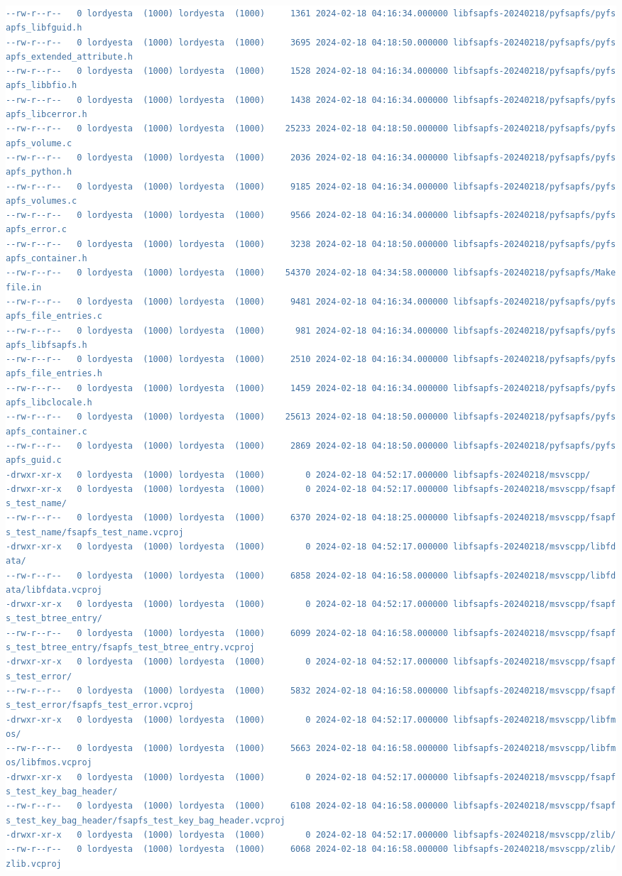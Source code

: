 ```diff
--rw-r--r--   0 lordyesta  (1000) lordyesta  (1000)     1361 2024-02-18 04:16:34.000000 libfsapfs-20240218/pyfsapfs/pyfsapfs_libfguid.h
--rw-r--r--   0 lordyesta  (1000) lordyesta  (1000)     3695 2024-02-18 04:18:50.000000 libfsapfs-20240218/pyfsapfs/pyfsapfs_extended_attribute.h
--rw-r--r--   0 lordyesta  (1000) lordyesta  (1000)     1528 2024-02-18 04:16:34.000000 libfsapfs-20240218/pyfsapfs/pyfsapfs_libbfio.h
--rw-r--r--   0 lordyesta  (1000) lordyesta  (1000)     1438 2024-02-18 04:16:34.000000 libfsapfs-20240218/pyfsapfs/pyfsapfs_libcerror.h
--rw-r--r--   0 lordyesta  (1000) lordyesta  (1000)    25233 2024-02-18 04:18:50.000000 libfsapfs-20240218/pyfsapfs/pyfsapfs_volume.c
--rw-r--r--   0 lordyesta  (1000) lordyesta  (1000)     2036 2024-02-18 04:16:34.000000 libfsapfs-20240218/pyfsapfs/pyfsapfs_python.h
--rw-r--r--   0 lordyesta  (1000) lordyesta  (1000)     9185 2024-02-18 04:16:34.000000 libfsapfs-20240218/pyfsapfs/pyfsapfs_volumes.c
--rw-r--r--   0 lordyesta  (1000) lordyesta  (1000)     9566 2024-02-18 04:16:34.000000 libfsapfs-20240218/pyfsapfs/pyfsapfs_error.c
--rw-r--r--   0 lordyesta  (1000) lordyesta  (1000)     3238 2024-02-18 04:18:50.000000 libfsapfs-20240218/pyfsapfs/pyfsapfs_container.h
--rw-r--r--   0 lordyesta  (1000) lordyesta  (1000)    54370 2024-02-18 04:34:58.000000 libfsapfs-20240218/pyfsapfs/Makefile.in
--rw-r--r--   0 lordyesta  (1000) lordyesta  (1000)     9481 2024-02-18 04:16:34.000000 libfsapfs-20240218/pyfsapfs/pyfsapfs_file_entries.c
--rw-r--r--   0 lordyesta  (1000) lordyesta  (1000)      981 2024-02-18 04:16:34.000000 libfsapfs-20240218/pyfsapfs/pyfsapfs_libfsapfs.h
--rw-r--r--   0 lordyesta  (1000) lordyesta  (1000)     2510 2024-02-18 04:16:34.000000 libfsapfs-20240218/pyfsapfs/pyfsapfs_file_entries.h
--rw-r--r--   0 lordyesta  (1000) lordyesta  (1000)     1459 2024-02-18 04:16:34.000000 libfsapfs-20240218/pyfsapfs/pyfsapfs_libclocale.h
--rw-r--r--   0 lordyesta  (1000) lordyesta  (1000)    25613 2024-02-18 04:18:50.000000 libfsapfs-20240218/pyfsapfs/pyfsapfs_container.c
--rw-r--r--   0 lordyesta  (1000) lordyesta  (1000)     2869 2024-02-18 04:18:50.000000 libfsapfs-20240218/pyfsapfs/pyfsapfs_guid.c
-drwxr-xr-x   0 lordyesta  (1000) lordyesta  (1000)        0 2024-02-18 04:52:17.000000 libfsapfs-20240218/msvscpp/
-drwxr-xr-x   0 lordyesta  (1000) lordyesta  (1000)        0 2024-02-18 04:52:17.000000 libfsapfs-20240218/msvscpp/fsapfs_test_name/
--rw-r--r--   0 lordyesta  (1000) lordyesta  (1000)     6370 2024-02-18 04:18:25.000000 libfsapfs-20240218/msvscpp/fsapfs_test_name/fsapfs_test_name.vcproj
-drwxr-xr-x   0 lordyesta  (1000) lordyesta  (1000)        0 2024-02-18 04:52:17.000000 libfsapfs-20240218/msvscpp/libfdata/
--rw-r--r--   0 lordyesta  (1000) lordyesta  (1000)     6858 2024-02-18 04:16:58.000000 libfsapfs-20240218/msvscpp/libfdata/libfdata.vcproj
-drwxr-xr-x   0 lordyesta  (1000) lordyesta  (1000)        0 2024-02-18 04:52:17.000000 libfsapfs-20240218/msvscpp/fsapfs_test_btree_entry/
--rw-r--r--   0 lordyesta  (1000) lordyesta  (1000)     6099 2024-02-18 04:16:58.000000 libfsapfs-20240218/msvscpp/fsapfs_test_btree_entry/fsapfs_test_btree_entry.vcproj
-drwxr-xr-x   0 lordyesta  (1000) lordyesta  (1000)        0 2024-02-18 04:52:17.000000 libfsapfs-20240218/msvscpp/fsapfs_test_error/
--rw-r--r--   0 lordyesta  (1000) lordyesta  (1000)     5832 2024-02-18 04:16:58.000000 libfsapfs-20240218/msvscpp/fsapfs_test_error/fsapfs_test_error.vcproj
-drwxr-xr-x   0 lordyesta  (1000) lordyesta  (1000)        0 2024-02-18 04:52:17.000000 libfsapfs-20240218/msvscpp/libfmos/
--rw-r--r--   0 lordyesta  (1000) lordyesta  (1000)     5663 2024-02-18 04:16:58.000000 libfsapfs-20240218/msvscpp/libfmos/libfmos.vcproj
-drwxr-xr-x   0 lordyesta  (1000) lordyesta  (1000)        0 2024-02-18 04:52:17.000000 libfsapfs-20240218/msvscpp/fsapfs_test_key_bag_header/
--rw-r--r--   0 lordyesta  (1000) lordyesta  (1000)     6108 2024-02-18 04:16:58.000000 libfsapfs-20240218/msvscpp/fsapfs_test_key_bag_header/fsapfs_test_key_bag_header.vcproj
-drwxr-xr-x   0 lordyesta  (1000) lordyesta  (1000)        0 2024-02-18 04:52:17.000000 libfsapfs-20240218/msvscpp/zlib/
--rw-r--r--   0 lordyesta  (1000) lordyesta  (1000)     6068 2024-02-18 04:16:58.000000 libfsapfs-20240218/msvscpp/zlib/zlib.vcproj
```
